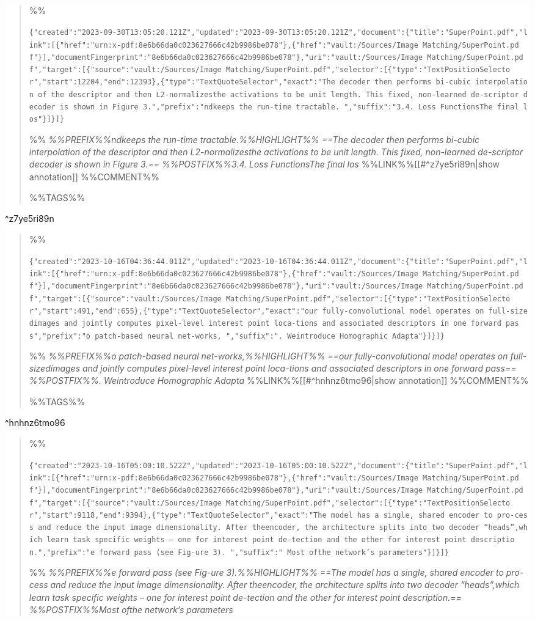 
>%%
>```annotation-json
>{"created":"2023-09-30T13:05:20.121Z","updated":"2023-09-30T13:05:20.121Z","document":{"title":"SuperPoint.pdf","link":[{"href":"urn:x-pdf:8e6b66da0c023627666c42b9986be078"},{"href":"vault:/Sources/Image Matching/SuperPoint.pdf"}],"documentFingerprint":"8e6b66da0c023627666c42b9986be078"},"uri":"vault:/Sources/Image Matching/SuperPoint.pdf","target":[{"source":"vault:/Sources/Image Matching/SuperPoint.pdf","selector":[{"type":"TextPositionSelector","start":12204,"end":12393},{"type":"TextQuoteSelector","exact":"The decoder then performs bi-cubic interpolation of the descriptor and then L2-normalizesthe activations to be unit length. This fixed, non-learned de-scriptor decoder is shown in Figure 3.","prefix":"ndkeeps the run-time tractable. ","suffix":"3.4. Loss FunctionsThe final los"}]}]}
>```
>%%
>*%%PREFIX%%ndkeeps the run-time tractable.%%HIGHLIGHT%% ==The decoder then performs bi-cubic interpolation of the descriptor and then L2-normalizesthe activations to be unit length. This fixed, non-learned de-scriptor decoder is shown in Figure 3.== %%POSTFIX%%3.4. Loss FunctionsThe final los*
>%%LINK%%[[#^z7ye5ri89n|show annotation]]
>%%COMMENT%%
>
>%%TAGS%%
>
^z7ye5ri89n



>%%
>```annotation-json
>{"created":"2023-10-16T04:36:44.011Z","updated":"2023-10-16T04:36:44.011Z","document":{"title":"SuperPoint.pdf","link":[{"href":"urn:x-pdf:8e6b66da0c023627666c42b9986be078"},{"href":"vault:/Sources/Image Matching/SuperPoint.pdf"}],"documentFingerprint":"8e6b66da0c023627666c42b9986be078"},"uri":"vault:/Sources/Image Matching/SuperPoint.pdf","target":[{"source":"vault:/Sources/Image Matching/SuperPoint.pdf","selector":[{"type":"TextPositionSelector","start":491,"end":655},{"type":"TextQuoteSelector","exact":"our fully-convolutional model operates on full-sizedimages and jointly computes pixel-level interest point loca-tions and associated descriptors in one forward pass","prefix":"o patch-based neural net-works, ","suffix":". Weintroduce Homographic Adapta"}]}]}
>```
>%%
>*%%PREFIX%%o patch-based neural net-works,%%HIGHLIGHT%% ==our fully-convolutional model operates on full-sizedimages and jointly computes pixel-level interest point loca-tions and associated descriptors in one forward pass== %%POSTFIX%%. Weintroduce Homographic Adapta*
>%%LINK%%[[#^hnhnz6tmo96|show annotation]]
>%%COMMENT%%
>
>%%TAGS%%
>
^hnhnz6tmo96


>%%
>```annotation-json
>{"created":"2023-10-16T05:00:10.522Z","updated":"2023-10-16T05:00:10.522Z","document":{"title":"SuperPoint.pdf","link":[{"href":"urn:x-pdf:8e6b66da0c023627666c42b9986be078"},{"href":"vault:/Sources/Image Matching/SuperPoint.pdf"}],"documentFingerprint":"8e6b66da0c023627666c42b9986be078"},"uri":"vault:/Sources/Image Matching/SuperPoint.pdf","target":[{"source":"vault:/Sources/Image Matching/SuperPoint.pdf","selector":[{"type":"TextPositionSelector","start":9118,"end":9394},{"type":"TextQuoteSelector","exact":"The model has a single, shared encoder to pro-cess and reduce the input image dimensionality. After theencoder, the architecture splits into two decoder “heads”,which learn task specific weights – one for interest point de-tection and the other for interest point description.","prefix":"e forward pass (see Fig-ure 3). ","suffix":" Most ofthe network’s parameters"}]}]}
>```
>%%
>*%%PREFIX%%e forward pass (see Fig-ure 3).%%HIGHLIGHT%% ==The model has a single, shared encoder to pro-cess and reduce the input image dimensionality. After theencoder, the architecture splits into two decoder “heads”,which learn task specific weights – one for interest point de-tection and the other for interest point description.== %%POSTFIX%%Most ofthe network’s parameters*